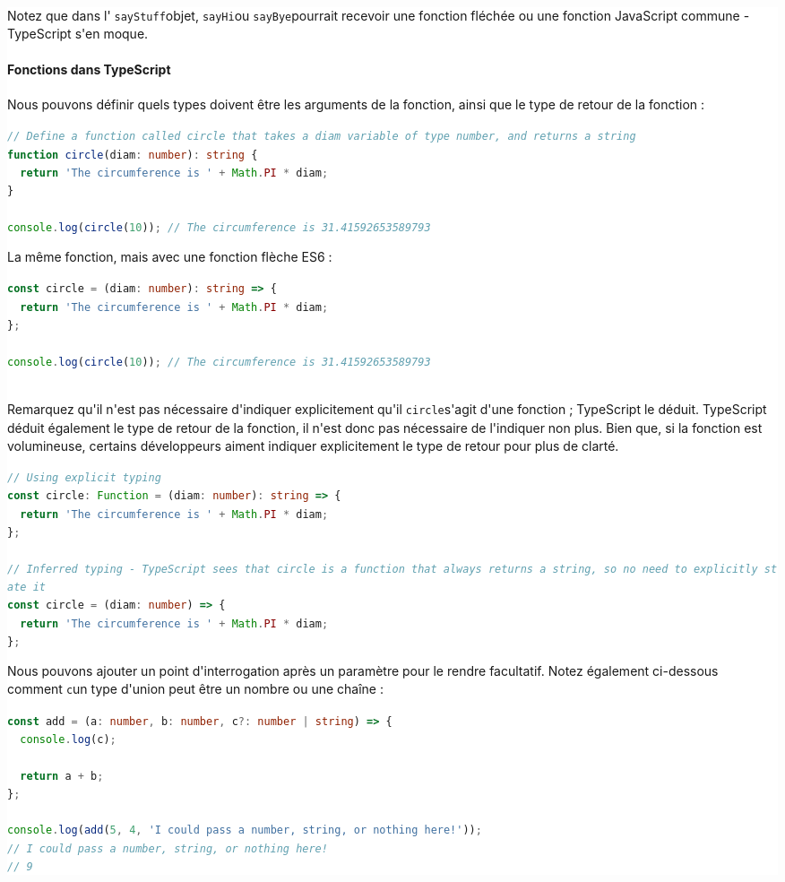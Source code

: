 Notez que dans l' `sayStuff`objet, `sayHi`ou `sayBye`pourrait recevoir une fonction fléchée ou une fonction JavaScript commune - TypeScript s'en moque.

#### Fonctions dans TypeScript

Nous pouvons définir quels types doivent être les arguments de la fonction, ainsi que le type de retour de la fonction :

```ts
// Define a function called circle that takes a diam variable of type number, and returns a string
function circle(diam: number): string {
  return 'The circumference is ' + Math.PI * diam;
}

console.log(circle(10)); // The circumference is 31.41592653589793
```

La même fonction, mais avec une fonction flèche ES6 :

```ts
const circle = (diam: number): string => {
  return 'The circumference is ' + Math.PI * diam;
};

console.log(circle(10)); // The circumference is 31.41592653589793
```

\
Remarquez qu'il n'est pas nécessaire d'indiquer explicitement qu'il `circle`s'agit d'une fonction ; TypeScript le déduit. TypeScript déduit également le type de retour de la fonction, il n'est donc pas nécessaire de l'indiquer non plus. Bien que, si la fonction est volumineuse, certains développeurs aiment indiquer explicitement le type de retour pour plus de clarté.

```ts
// Using explicit typing 
const circle: Function = (diam: number): string => {
  return 'The circumference is ' + Math.PI * diam;
};

// Inferred typing - TypeScript sees that circle is a function that always returns a string, so no need to explicitly state it
const circle = (diam: number) => {
  return 'The circumference is ' + Math.PI * diam;
};
```

Nous pouvons ajouter un point d'interrogation après un paramètre pour le rendre facultatif. Notez également ci-dessous comment `c`un type d'union peut être un nombre ou une chaîne :



```ts
const add = (a: number, b: number, c?: number | string) => {
  console.log(c);

  return a + b;
};

console.log(add(5, 4, 'I could pass a number, string, or nothing here!'));
// I could pass a number, string, or nothing here!
// 9
```
